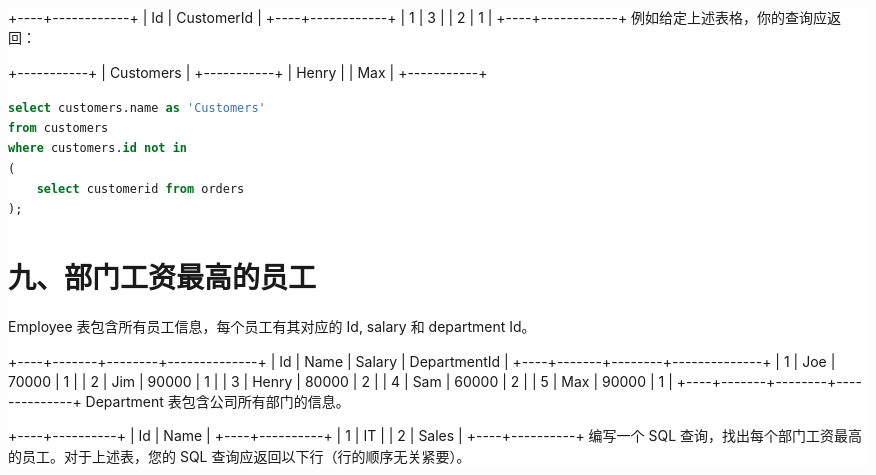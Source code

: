 +----+------------+
| Id | CustomerId |
+----+------------+
| 1  | 3          |
| 2  | 1          |
+----+------------+
例如给定上述表格，你的查询应返回：

+-----------+
| Customers |
+-----------+
| Henry     |
| Max       |
+-----------+

```sql
select customers.name as 'Customers'
from customers
where customers.id not in
(
    select customerid from orders
);
```

# 九、部门工资最高的员工

Employee 表包含所有员工信息，每个员工有其对应的 Id, salary 和 department Id。

+----+-------+--------+--------------+
| Id | Name  | Salary | DepartmentId |
+----+-------+--------+--------------+
| 1  | Joe   | 70000  | 1            |
| 2  | Jim   | 90000  | 1            |
| 3  | Henry | 80000  | 2            |
| 4  | Sam   | 60000  | 2            |
| 5  | Max   | 90000  | 1            |
+----+-------+--------+--------------+
Department 表包含公司所有部门的信息。

+----+----------+
| Id | Name     |
+----+----------+
| 1  | IT       |
| 2  | Sales    |
+----+----------+
编写一个 SQL 查询，找出每个部门工资最高的员工。对于上述表，您的 SQL 查询应返回以下行（行的顺序无关紧要）。
